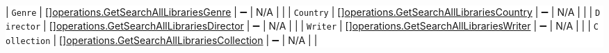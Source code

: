| `Genre`                                                                                                                                                                                                                                  | [][operations.GetSearchAllLibrariesGenre](../../models/operations/getsearchalllibrariesgenre.md)                                                                                                                                         | :heavy_minus_sign:                                                                                                                                                                                                                       | N/A                                                                                                                                                                                                                                      |                                                                                                                                                                                                                                          |
| `Country`                                                                                                                                                                                                                                | [][operations.GetSearchAllLibrariesCountry](../../models/operations/getsearchalllibrariescountry.md)                                                                                                                                     | :heavy_minus_sign:                                                                                                                                                                                                                       | N/A                                                                                                                                                                                                                                      |                                                                                                                                                                                                                                          |
| `Director`                                                                                                                                                                                                                               | [][operations.GetSearchAllLibrariesDirector](../../models/operations/getsearchalllibrariesdirector.md)                                                                                                                                   | :heavy_minus_sign:                                                                                                                                                                                                                       | N/A                                                                                                                                                                                                                                      |                                                                                                                                                                                                                                          |
| `Writer`                                                                                                                                                                                                                                 | [][operations.GetSearchAllLibrariesWriter](../../models/operations/getsearchalllibrarieswriter.md)                                                                                                                                       | :heavy_minus_sign:                                                                                                                                                                                                                       | N/A                                                                                                                                                                                                                                      |                                                                                                                                                                                                                                          |
| `Collection`                                                                                                                                                                                                                             | [][operations.GetSearchAllLibrariesCollection](../../models/operations/getsearchalllibrariescollection.md)                                                                                                                               | :heavy_minus_sign:                                                                                                                                                                                                                       | N/A                                                                                                                                                                                                                                      |                                                                                                                                                                                                                                          |